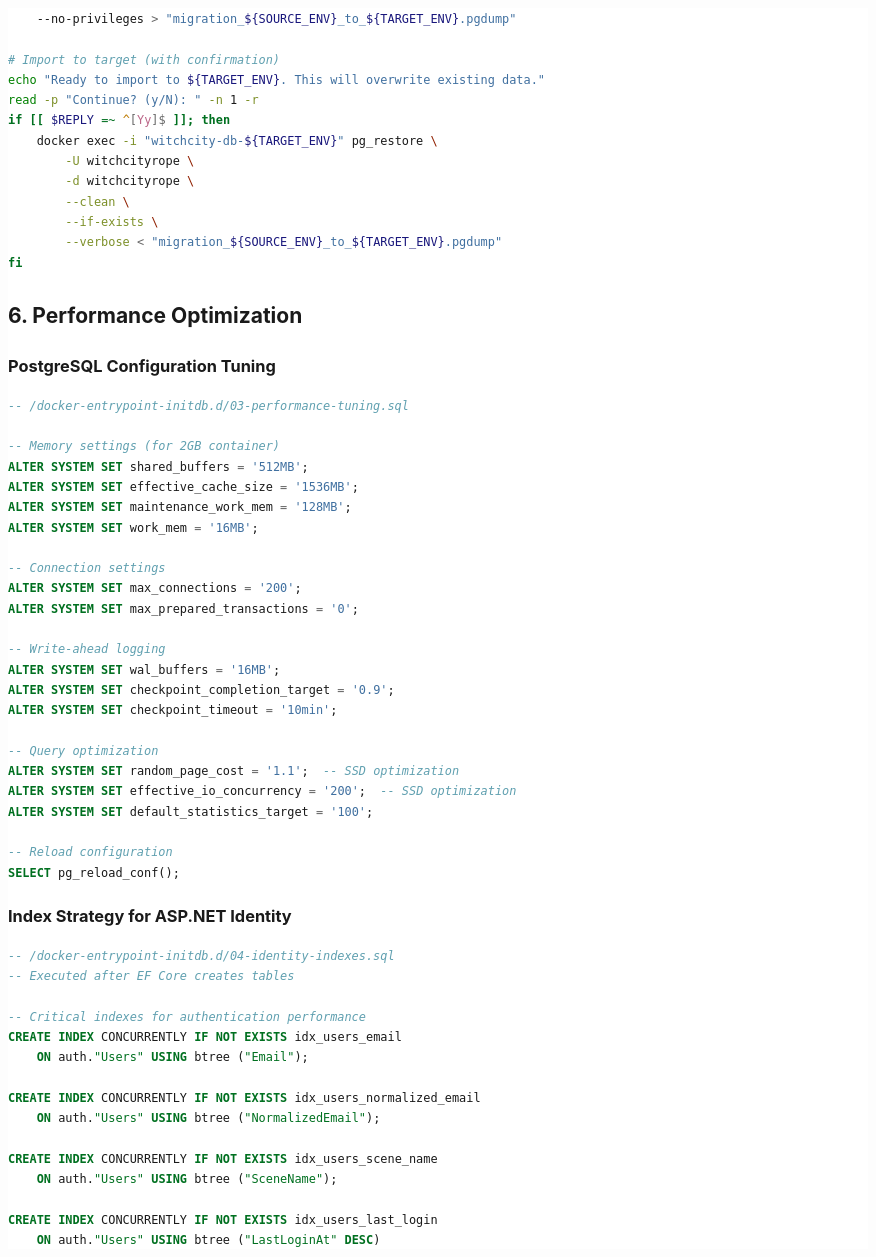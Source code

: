 ```bash
    --no-privileges > "migration_${SOURCE_ENV}_to_${TARGET_ENV}.pgdump"

# Import to target (with confirmation)
echo "Ready to import to ${TARGET_ENV}. This will overwrite existing data."
read -p "Continue? (y/N): " -n 1 -r
if [[ $REPLY =~ ^[Yy]$ ]]; then
    docker exec -i "witchcity-db-${TARGET_ENV}" pg_restore \
        -U witchcityrope \
        -d witchcityrope \
        --clean \
        --if-exists \
        --verbose < "migration_${SOURCE_ENV}_to_${TARGET_ENV}.pgdump"
fi
```

## 6. Performance Optimization

### PostgreSQL Configuration Tuning
```sql
-- /docker-entrypoint-initdb.d/03-performance-tuning.sql

-- Memory settings (for 2GB container)
ALTER SYSTEM SET shared_buffers = '512MB';
ALTER SYSTEM SET effective_cache_size = '1536MB';
ALTER SYSTEM SET maintenance_work_mem = '128MB';
ALTER SYSTEM SET work_mem = '16MB';

-- Connection settings
ALTER SYSTEM SET max_connections = '200';
ALTER SYSTEM SET max_prepared_transactions = '0';

-- Write-ahead logging
ALTER SYSTEM SET wal_buffers = '16MB';
ALTER SYSTEM SET checkpoint_completion_target = '0.9';
ALTER SYSTEM SET checkpoint_timeout = '10min';

-- Query optimization
ALTER SYSTEM SET random_page_cost = '1.1';  -- SSD optimization
ALTER SYSTEM SET effective_io_concurrency = '200';  -- SSD optimization
ALTER SYSTEM SET default_statistics_target = '100';

-- Reload configuration
SELECT pg_reload_conf();
```

### Index Strategy for ASP.NET Identity
```sql
-- /docker-entrypoint-initdb.d/04-identity-indexes.sql
-- Executed after EF Core creates tables

-- Critical indexes for authentication performance
CREATE INDEX CONCURRENTLY IF NOT EXISTS idx_users_email 
    ON auth."Users" USING btree ("Email");

CREATE INDEX CONCURRENTLY IF NOT EXISTS idx_users_normalized_email 
    ON auth."Users" USING btree ("NormalizedEmail");

CREATE INDEX CONCURRENTLY IF NOT EXISTS idx_users_scene_name 
    ON auth."Users" USING btree ("SceneName");

CREATE INDEX CONCURRENTLY IF NOT EXISTS idx_users_last_login 
    ON auth."Users" USING btree ("LastLoginAt" DESC) 
```